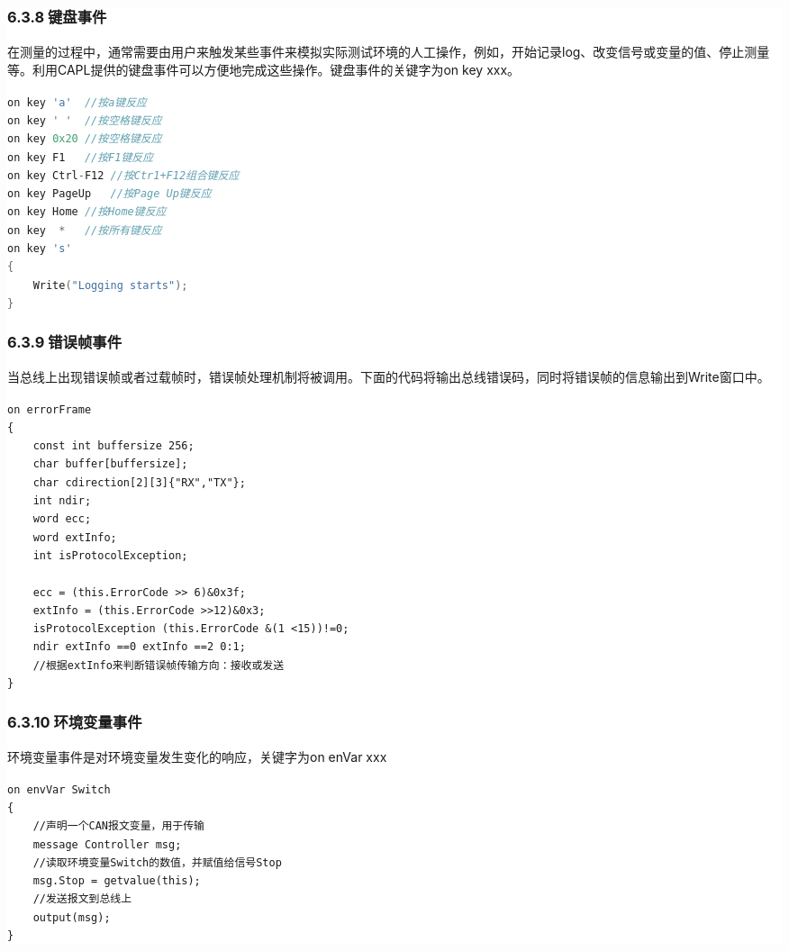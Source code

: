 ### 6.3.8 键盘事件

在测量的过程中，通常需要由用户来触发某些事件来模拟实际测试环境的人工操作，例如，开始记录log、改变信号或变量的值、停止测量等。利用CAPL提供的键盘事件可以方便地完成这些操作。键盘事件的关键字为on key xxx。

```c
on key 'a'	//按a键反应
on key ' '	//按空格键反应
on key 0x20	//按空格键反应
on key F1	//按F1键反应
on key Ctrl-F12	//按Ctr1+F12组合键反应
on key PageUp	//按Page Up键反应
on key Home	//按Home键反应
on key	*	//按所有键反应
on key 's'
{
	Write("Logging starts");
}
```

### 6.3.9 错误帧事件

当总线上出现错误帧或者过载帧时，错误帧处理机制将被调用。下面的代码将输出总线错误码，同时将错误帧的信息输出到Write窗口中。  

```
on errorFrame
{
	const int buffersize 256;
	char buffer[buffersize];
	char cdirection[2][3]{"RX","TX"};
	int ndir;
	word ecc;
	word extInfo;
	int isProtocolException;
	
	ecc = (this.ErrorCode >> 6)&0x3f;
	extInfo = (this.ErrorCode >>12)&0x3;
	isProtocolException (this.ErrorCode &(1 <15))!=0;
	ndir extInfo ==0 extInfo ==2 0:1;
	//根据extInfo来判断错误帧传输方向：接收或发送
}

```



### 6.3.10 环境变量事件

环境变量事件是对环境变量发生变化的响应，关键字为on enVar xxx

```
on envVar Switch
{
	//声明一个CAN报文变量，用于传输
	message Controller msg;
	//读取环境变量Switch的数值，并赋值给信号Stop
	msg.Stop = getvalue(this);
	//发送报文到总线上
	output(msg);
}
```
